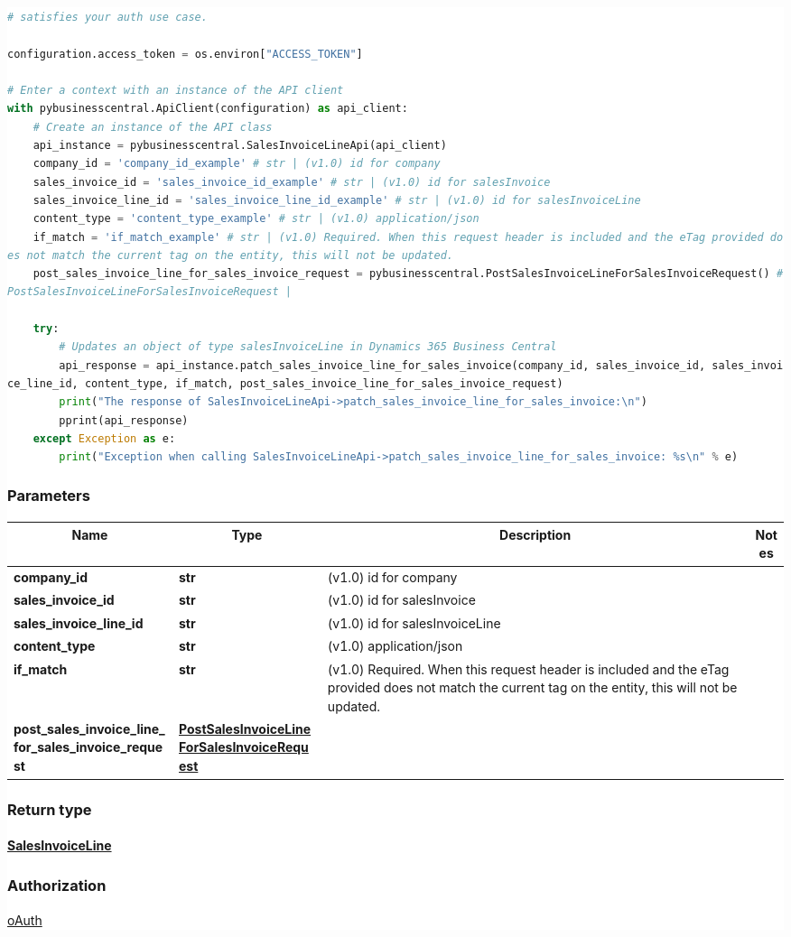 ```python
# satisfies your auth use case.

configuration.access_token = os.environ["ACCESS_TOKEN"]

# Enter a context with an instance of the API client
with pybusinesscentral.ApiClient(configuration) as api_client:
    # Create an instance of the API class
    api_instance = pybusinesscentral.SalesInvoiceLineApi(api_client)
    company_id = 'company_id_example' # str | (v1.0) id for company
    sales_invoice_id = 'sales_invoice_id_example' # str | (v1.0) id for salesInvoice
    sales_invoice_line_id = 'sales_invoice_line_id_example' # str | (v1.0) id for salesInvoiceLine
    content_type = 'content_type_example' # str | (v1.0) application/json
    if_match = 'if_match_example' # str | (v1.0) Required. When this request header is included and the eTag provided does not match the current tag on the entity, this will not be updated.
    post_sales_invoice_line_for_sales_invoice_request = pybusinesscentral.PostSalesInvoiceLineForSalesInvoiceRequest() # PostSalesInvoiceLineForSalesInvoiceRequest | 

    try:
        # Updates an object of type salesInvoiceLine in Dynamics 365 Business Central
        api_response = api_instance.patch_sales_invoice_line_for_sales_invoice(company_id, sales_invoice_id, sales_invoice_line_id, content_type, if_match, post_sales_invoice_line_for_sales_invoice_request)
        print("The response of SalesInvoiceLineApi->patch_sales_invoice_line_for_sales_invoice:\n")
        pprint(api_response)
    except Exception as e:
        print("Exception when calling SalesInvoiceLineApi->patch_sales_invoice_line_for_sales_invoice: %s\n" % e)
```



### Parameters


Name | Type | Description  | Notes
------------- | ------------- | ------------- | -------------
 **company_id** | **str**| (v1.0) id for company | 
 **sales_invoice_id** | **str**| (v1.0) id for salesInvoice | 
 **sales_invoice_line_id** | **str**| (v1.0) id for salesInvoiceLine | 
 **content_type** | **str**| (v1.0) application/json | 
 **if_match** | **str**| (v1.0) Required. When this request header is included and the eTag provided does not match the current tag on the entity, this will not be updated. | 
 **post_sales_invoice_line_for_sales_invoice_request** | [**PostSalesInvoiceLineForSalesInvoiceRequest**](PostSalesInvoiceLineForSalesInvoiceRequest.md)|  | 

### Return type

[**SalesInvoiceLine**](SalesInvoiceLine.md)

### Authorization

[oAuth](../README.md#oAuth)

